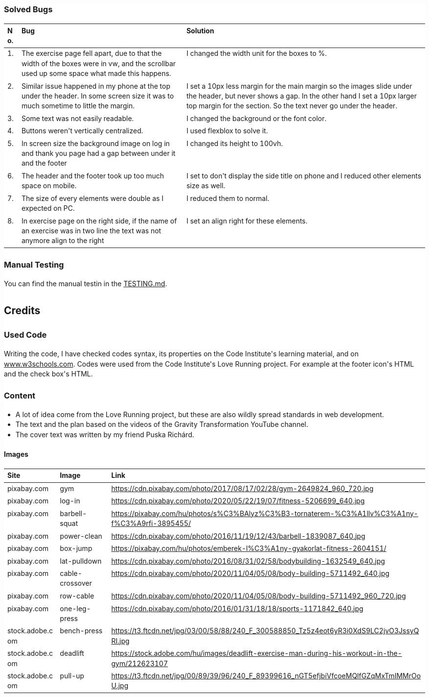 ### Solved Bugs

|No.|Bug| Solution|
| :--- | :--- | :--- |
|1.|The exercise page fell apart, due to that the width of the boxes were in vw, and the scrollbar used up some space what made this happens.|I changed the width unit for the boxes to %.|
|2.|Similar issue happened in my phone at the top under the header. In some screen size it was to much sometime to little the margin.|I set a 10px less margin for the main margin so the images slide under the header, but never shows a gap. In the other hand I set a 10px larger top margin for the section. So the text never go under the header.|
|3.|Some text was not easily readable.|I changed the background or the font color.|
|4.|Buttons weren't vertically centralized. |I used flexblox to solve it.|
|5.|In screen size the background image on log in and thank you page had a gap between under it and the footer|I changed its height to 100vh.|
|6.|The header and the footer took up too much space on mobile.|I set to don't display the side title on phone and I reduced other elements size as well.|
|7.|The size of every elements were double as I expected on PC.|I reduced them to normal.|
|8.|In exercise page on the right side, if the name of an exercise was in two line the text was not anymore align to the right|I set an align right for these elements.|

### Manual Testing

You can find the manual testin in the [TESTING.md](TESTING.md).

## Credits

### Used Code

Writing the code, I have checked codes syntax, its properties on the Code Institute's learning material, and on www.w3schools.com.
Codes were used from the Code Institute's Love Running project. For example at the footer icon's HTML and the check box's HTML.

### Content

* A lot of idea come from the Love Running project, but these are also wildly spread standards in web development.
* The text and the plan based on the videos of the Gravity Transformation YouTube channel.
* The cover text was written by my friend Puska Richárd.

#### Images

|Site|Image|Link|
| :--- | :--- | :--- |
|pixabay.com|gym|https://cdn.pixabay.com/photo/2017/08/17/02/28/gym-2649824_960_720.jpg|
|pixabay.com|log-in|https://cdn.pixabay.com/photo/2020/05/22/19/07/fitness-5206699_640.jpg|
|pixabay.com|barbell-squat|https://pixabay.com/hu/photos/s%C3%BAlyz%C3%B3-tornaterem-%C3%A1llv%C3%A1ny-f%C3%A9rfi-3895455/|
|pixabay.com|power-clean|https://cdn.pixabay.com/photo/2016/11/19/12/43/barbell-1839087_640.jpg|
|pixabay.com|box-jump|https://pixabay.com/hu/photos/emberek-l%C3%A1ny-gyakorlat-fitness-2604151/|
|pixabay.com|lat-pulldown|https://cdn.pixabay.com/photo/2016/08/31/02/58/bodybuilding-1632549_640.jpg|
|pixabay.com|cable-crossover|https://cdn.pixabay.com/photo/2020/11/04/05/08/body-building-5711492_640.jpg|
|pixabay.com|row-cable|https://cdn.pixabay.com/photo/2020/11/04/05/08/body-building-5711492_960_720.jpg|
|pixabay.com|one-leg-press|https://cdn.pixabay.com/photo/2016/01/31/18/18/sports-1171842_640.jpg|
|stock.adobe.com|bench-press|https://t3.ftcdn.net/jpg/03/00/58/88/240_F_300588850_Tz5z4eot6yR3i0XdS9LC2jvO3JssyQRI.jpg|
|stock.adobe.com|deadlift|https://stock.adobe.com/hu/images/deadlift-exercise-man-during-his-workout-in-the-gym/212623107|
|stock.adobe.com|pull-up|https://t3.ftcdn.net/jpg/00/89/39/96/240_F_89399616_nGT5efjbiVfcoeMQlfGZqMxTmIMMrOoU.jpg|